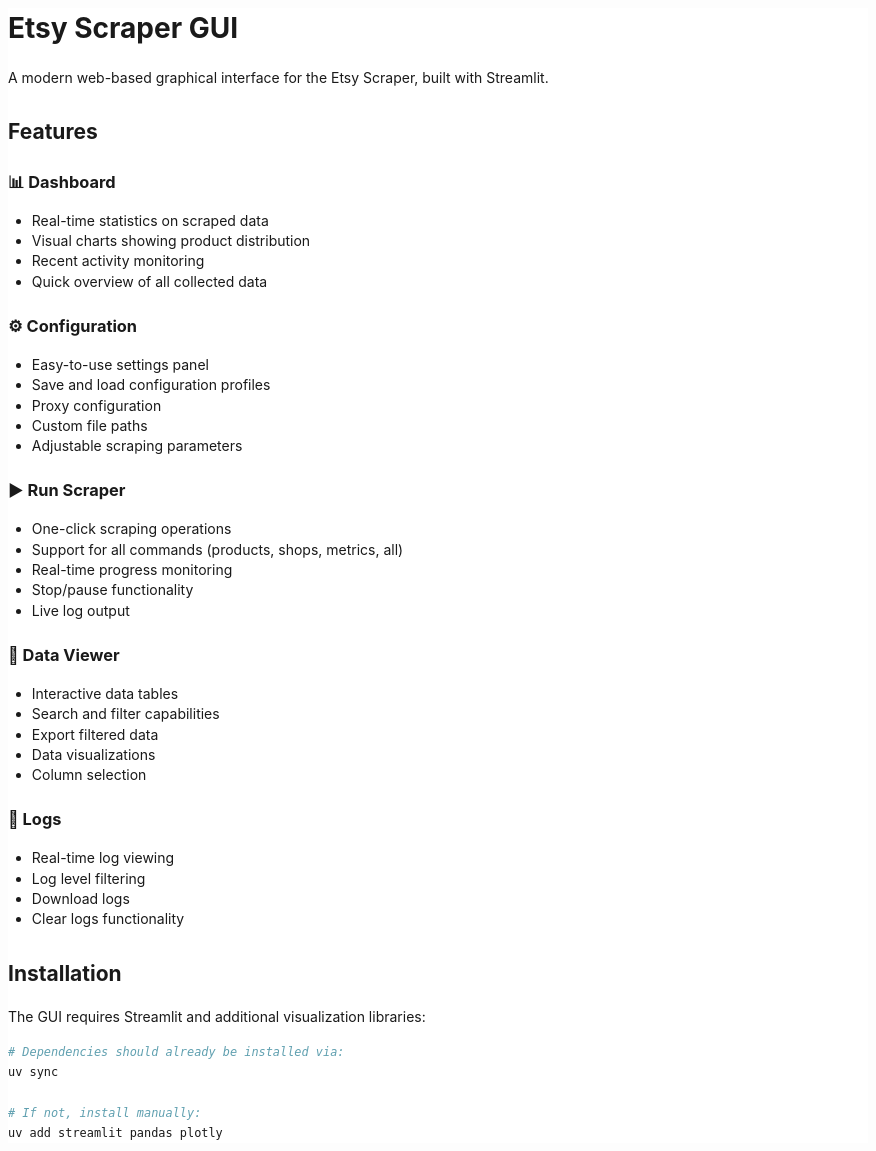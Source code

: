 # Etsy Scraper GUI

A modern web-based graphical interface for the Etsy Scraper, built with Streamlit.

## Features

### 📊 Dashboard
- Real-time statistics on scraped data
- Visual charts showing product distribution
- Recent activity monitoring
- Quick overview of all collected data

### ⚙️ Configuration
- Easy-to-use settings panel
- Save and load configuration profiles
- Proxy configuration
- Custom file paths
- Adjustable scraping parameters

### ▶️ Run Scraper
- One-click scraping operations
- Support for all commands (products, shops, metrics, all)
- Real-time progress monitoring
- Stop/pause functionality
- Live log output

### 📁 Data Viewer
- Interactive data tables
- Search and filter capabilities
- Export filtered data
- Data visualizations
- Column selection

### 📝 Logs
- Real-time log viewing
- Log level filtering
- Download logs
- Clear logs functionality

## Installation

The GUI requires Streamlit and additional visualization libraries:

```bash
# Dependencies should already be installed via:
uv sync

# If not, install manually:
uv add streamlit pandas plotly
```
